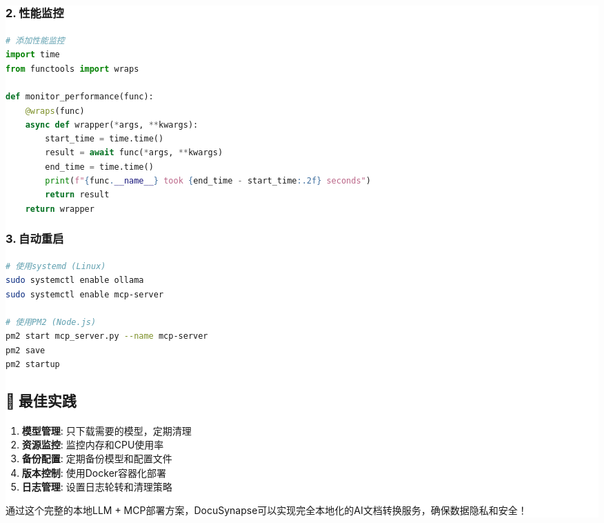 ### 2. 性能监控
```python
# 添加性能监控
import time
from functools import wraps

def monitor_performance(func):
    @wraps(func)
    async def wrapper(*args, **kwargs):
        start_time = time.time()
        result = await func(*args, **kwargs)
        end_time = time.time()
        print(f"{func.__name__} took {end_time - start_time:.2f} seconds")
        return result
    return wrapper
```

### 3. 自动重启
```bash
# 使用systemd (Linux)
sudo systemctl enable ollama
sudo systemctl enable mcp-server

# 使用PM2 (Node.js)
pm2 start mcp_server.py --name mcp-server
pm2 save
pm2 startup
```

## 🎯 最佳实践

1. **模型管理**: 只下载需要的模型，定期清理
2. **资源监控**: 监控内存和CPU使用率
3. **备份配置**: 定期备份模型和配置文件
4. **版本控制**: 使用Docker容器化部署
5. **日志管理**: 设置日志轮转和清理策略

通过这个完整的本地LLM + MCP部署方案，DocuSynapse可以实现完全本地化的AI文档转换服务，确保数据隐私和安全！
